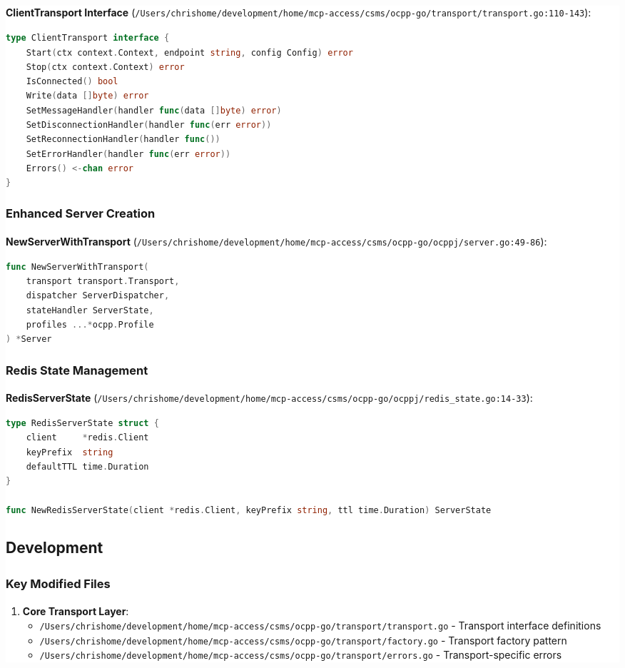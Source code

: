 **ClientTransport Interface** (`/Users/chrishome/development/home/mcp-access/csms/ocpp-go/transport/transport.go:110-143`):
```go
type ClientTransport interface {
    Start(ctx context.Context, endpoint string, config Config) error
    Stop(ctx context.Context) error
    IsConnected() bool
    Write(data []byte) error
    SetMessageHandler(handler func(data []byte) error)
    SetDisconnectionHandler(handler func(err error))
    SetReconnectionHandler(handler func())
    SetErrorHandler(handler func(err error))
    Errors() <-chan error
}
```

### Enhanced Server Creation

**NewServerWithTransport** (`/Users/chrishome/development/home/mcp-access/csms/ocpp-go/ocppj/server.go:49-86`):
```go
func NewServerWithTransport(
    transport transport.Transport,
    dispatcher ServerDispatcher,
    stateHandler ServerState,
    profiles ...*ocpp.Profile
) *Server
```

### Redis State Management

**RedisServerState** (`/Users/chrishome/development/home/mcp-access/csms/ocpp-go/ocppj/redis_state.go:14-33`):
```go
type RedisServerState struct {
    client     *redis.Client
    keyPrefix  string
    defaultTTL time.Duration
}

func NewRedisServerState(client *redis.Client, keyPrefix string, ttl time.Duration) ServerState
```

## Development

### Key Modified Files

1. **Core Transport Layer**:
   - `/Users/chrishome/development/home/mcp-access/csms/ocpp-go/transport/transport.go` - Transport interface definitions
   - `/Users/chrishome/development/home/mcp-access/csms/ocpp-go/transport/factory.go` - Transport factory pattern
   - `/Users/chrishome/development/home/mcp-access/csms/ocpp-go/transport/errors.go` - Transport-specific errors
